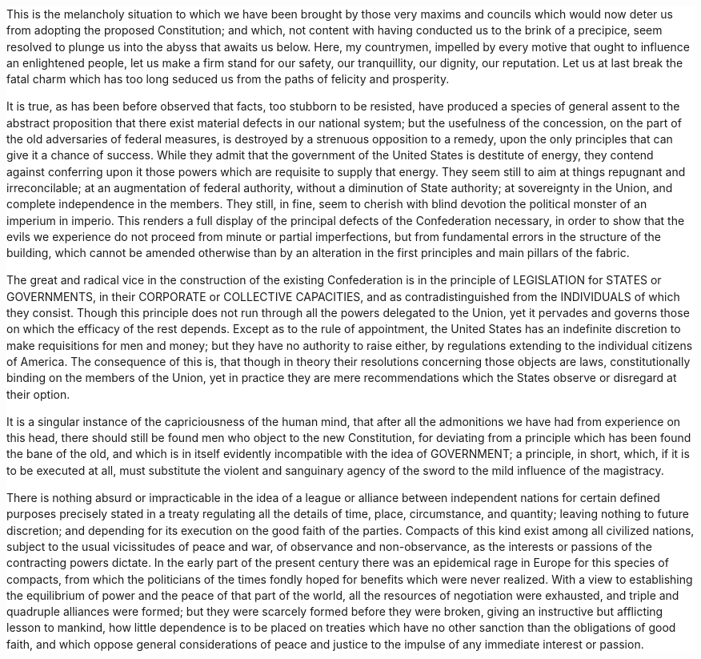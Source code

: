 This is the melancholy situation to which we have been brought by those very maxims and councils which would now deter us from adopting the proposed Constitution; and which, not content with having conducted us to the brink of a precipice, seem resolved to plunge us into the abyss that awaits us below. Here, my countrymen, impelled by every motive that ought to influence an enlightened people, let us make a firm stand for our safety, our tranquillity, our dignity, our reputation. Let us at last break the fatal charm which has too long seduced us from the paths of felicity and prosperity.

It is true, as has been before observed that facts, too stubborn to be resisted, have produced a species of general assent to the abstract proposition that there exist material defects in our national system; but the usefulness of the concession, on the part of the old adversaries of federal measures, is destroyed by a strenuous opposition to a remedy, upon the only principles that can give it a chance of success. While they admit that the government of the United States is destitute of energy, they contend against conferring upon it those powers which are requisite to supply that energy. They seem still to aim at things repugnant and irreconcilable; at an augmentation of federal authority, without a diminution of State authority; at sovereignty in the Union, and complete independence in the members. They still, in fine, seem to cherish with blind devotion the political monster of an imperium in imperio. This renders a full display of the principal defects of the Confederation necessary, in order to show that the evils we experience do not proceed from minute or partial imperfections, but from fundamental errors in the structure of the building, which cannot be amended otherwise than by an alteration in the first principles and main pillars of the fabric.

The great and radical vice in the construction of the existing Confederation is in the principle of LEGISLATION for STATES or GOVERNMENTS, in their CORPORATE or COLLECTIVE CAPACITIES, and as contradistinguished from the INDIVIDUALS of which they consist. Though this principle does not run through all the powers delegated to the Union, yet it pervades and governs those on which the efficacy of the rest depends. Except as to the rule of appointment, the United States has an indefinite discretion to make requisitions for men and money; but they have no authority to raise either, by regulations extending to the individual citizens of America. The consequence of this is, that though in theory their resolutions concerning those objects are laws, constitutionally binding on the members of the Union, yet in practice they are mere recommendations which the States observe or disregard at their option.

It is a singular instance of the capriciousness of the human mind, that after all the admonitions we have had from experience on this head, there should still be found men who object to the new Constitution, for deviating from a principle which has been found the bane of the old, and which is in itself evidently incompatible with the idea of GOVERNMENT; a principle, in short, which, if it is to be executed at all, must substitute the violent and sanguinary agency of the sword to the mild influence of the magistracy.

There is nothing absurd or impracticable in the idea of a league or alliance between independent nations for certain defined purposes precisely stated in a treaty regulating all the details of time, place, circumstance, and quantity; leaving nothing to future discretion; and depending for its execution on the good faith of the parties. Compacts of this kind exist among all civilized nations, subject to the usual vicissitudes of peace and war, of observance and non-observance, as the interests or passions of the contracting powers dictate. In the early part of the present century there was an epidemical rage in Europe for this species of compacts, from which the politicians of the times fondly hoped for benefits which were never realized. With a view to establishing the equilibrium of power and the peace of that part of the world, all the resources of negotiation were exhausted, and triple and quadruple alliances were formed; but they were scarcely formed before they were broken, giving an instructive but afflicting lesson to mankind, how little dependence is to be placed on treaties which have no other sanction than the obligations of good faith, and which oppose general considerations of peace and justice to the impulse of any immediate interest or passion.
